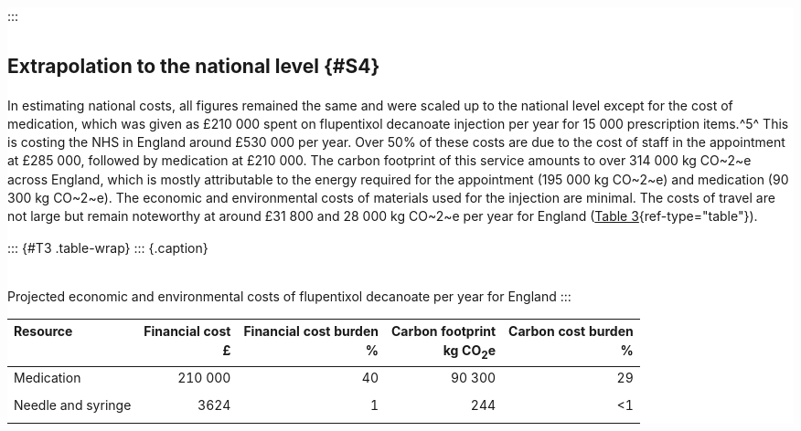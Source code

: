 :::

## Extrapolation to the national level {#S4}

In estimating national costs, all figures remained the same and were
scaled up to the national level except for the cost of medication, which
was given as £210 000 spent on flupentixol decanoate injection per year
for 15 000 prescription items.^5^ This is costing the NHS in England
around £530 000 per year. Over 50% of these costs are due to the cost of
staff in the appointment at £285 000, followed by medication at £210
000. The carbon footprint of this service amounts to over 314 000 kg
CO~2~e across England, which is mostly attributable to the energy
required for the appointment (195 000 kg CO~2~e) and medication (90 300
kg CO~2~e). The economic and environmental costs of materials used for
the injection are minimal. The costs of travel are not large but remain
noteworthy at around £31 800 and 28 000 kg CO~2~e per year for England
([Table 3](#T3){ref-type="table"}).

::: {#T3 .table-wrap}
::: {.caption}
###### 

Projected economic and environmental costs of flupentixol decanoate per
year for England
:::

<table>
<thead>
<tr class="header">
<th style="text-align: left;">Resource</th>
<th style="text-align: right;">Financial cost<br />
£</th>
<th style="text-align: right;">Financial cost burden<br />
%</th>
<th style="text-align: right;">Carbon footprint<br />
kg CO<sub>2</sub>e</th>
<th style="text-align: right;">Carbon cost burden<br />
%</th>
</tr>
</thead>
<tbody>
<tr class="odd">
<td style="text-align: left;">Medication</td>
<td style="text-align: right;">210 000</td>
<td style="text-align: right;">40</td>
<td style="text-align: right;">90 300</td>
<td style="text-align: right;">29</td>
</tr>
<tr class="even">
<td style="text-align: left;"></td>
<td style="text-align: right;"></td>
<td style="text-align: right;"></td>
<td style="text-align: right;"></td>
<td style="text-align: right;"></td>
</tr>
<tr class="odd">
<td style="text-align: left;">Needle and syringe</td>
<td style="text-align: right;">3624</td>
<td style="text-align: right;">1</td>
<td style="text-align: right;">244</td>
<td style="text-align: right;">&lt;1</td>
</tr>
<tr class="even">
<td style="text-align: left;"></td>
<td style="text-align: right;"></td>